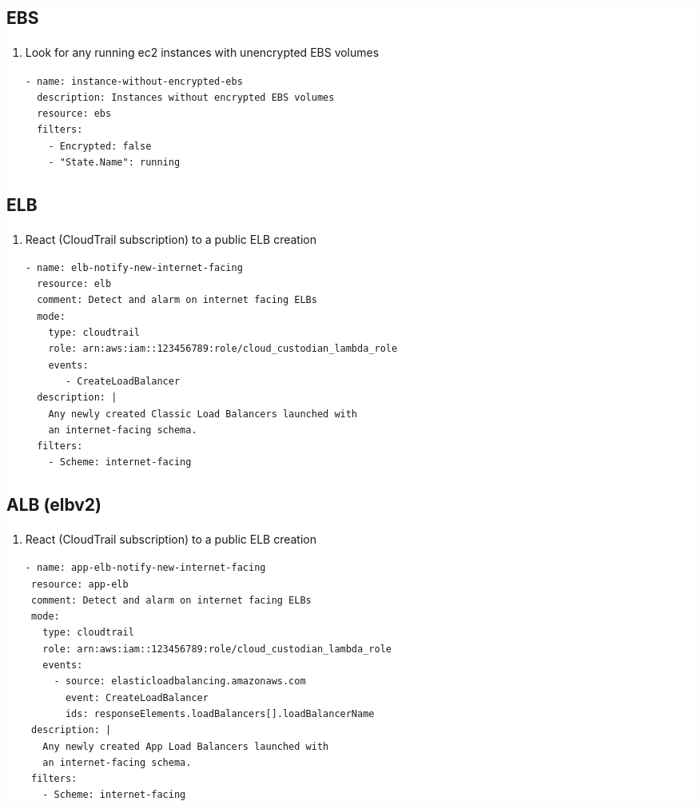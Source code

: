 ## EBS

1. Look for any running ec2 instances with unencrypted EBS volumes

    ```
    - name: instance-without-encrypted-ebs
      description: Instances without encrypted EBS volumes
      resource: ebs
      filters:
        - Encrypted: false
        - "State.Name": running
    ```

## ELB

1. React (CloudTrail subscription) to a public ELB creation

    ```
    - name: elb-notify-new-internet-facing
      resource: elb
      comment: Detect and alarm on internet facing ELBs
      mode:
        type: cloudtrail
        role: arn:aws:iam::123456789:role/cloud_custodian_lambda_role
        events:
           - CreateLoadBalancer
      description: |
        Any newly created Classic Load Balancers launched with
        an internet-facing schema.
      filters:
        - Scheme: internet-facing
      ```

## ALB (elbv2)

1. React (CloudTrail subscription) to a public ELB creation

    ```
    - name: app-elb-notify-new-internet-facing
     resource: app-elb
     comment: Detect and alarm on internet facing ELBs
     mode:
       type: cloudtrail
       role: arn:aws:iam::123456789:role/cloud_custodian_lambda_role
       events:
         - source: elasticloadbalancing.amazonaws.com
           event: CreateLoadBalancer
           ids: responseElements.loadBalancers[].loadBalancerName
     description: |
       Any newly created App Load Balancers launched with
       an internet-facing schema.
     filters:
       - Scheme: internet-facing
    ```

